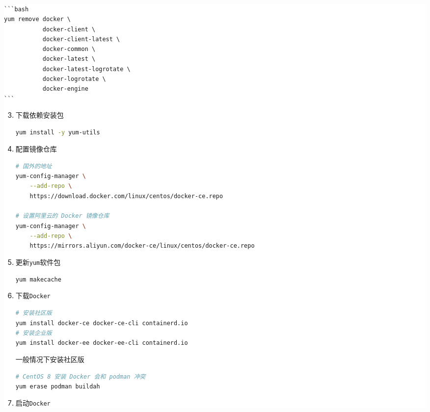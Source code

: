     ```bash
    yum remove docker \
               docker-client \
               docker-client-latest \
               docker-common \
               docker-latest \
               docker-latest-logrotate \
               docker-logrotate \
               docker-engine
    ```
3. 下载依赖安装包

    ```bash
    yum install -y yum-utils
    ```
4. 配置镜像仓库

    ```bash
    # 国外的地址
    yum-config-manager \
        --add-repo \
        https://download.docker.com/linux/centos/docker-ce.repo  

    # 设置阿里云的 Docker 镜像仓库
    yum-config-manager \
        --add-repo \
        https://mirrors.aliyun.com/docker-ce/linux/centos/docker-ce.repo
    ```
5. 更新`yum`软件包

    ```bash
    yum makecache
    ```
6. 下载`Docker`

    ```bash
    # 安装社区版
    yum install docker-ce docker-ce-cli containerd.io   
    # 安装企业版
    yum install docker-ee docker-ee-cli containerd.io 
    ```

    一般情况下安装社区版

    ```bash
    # CentOS 8 安装 Docker 会和 podman 冲突
    yum erase podman buildah
    ```
7. 启动`Docker`
